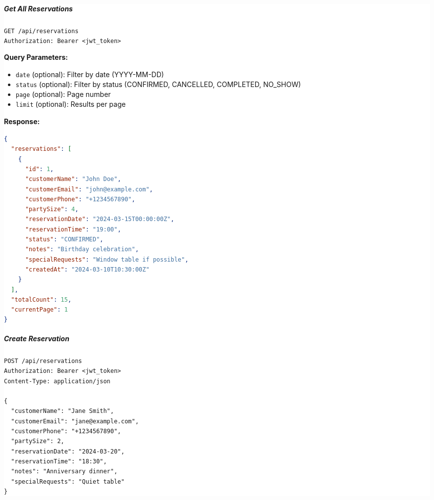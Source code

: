 ##### Get All Reservations
```http
GET /api/reservations
Authorization: Bearer <jwt_token>
```

**Query Parameters:**
- `date` (optional): Filter by date (YYYY-MM-DD)
- `status` (optional): Filter by status (CONFIRMED, CANCELLED, COMPLETED, NO_SHOW)
- `page` (optional): Page number
- `limit` (optional): Results per page

**Response:**
```json
{
  "reservations": [
    {
      "id": 1,
      "customerName": "John Doe",
      "customerEmail": "john@example.com",
      "customerPhone": "+1234567890",
      "partySize": 4,
      "reservationDate": "2024-03-15T00:00:00Z",
      "reservationTime": "19:00",
      "status": "CONFIRMED",
      "notes": "Birthday celebration",
      "specialRequests": "Window table if possible",
      "createdAt": "2024-03-10T10:30:00Z"
    }
  ],
  "totalCount": 15,
  "currentPage": 1
}
```

##### Create Reservation
```http
POST /api/reservations
Authorization: Bearer <jwt_token>
Content-Type: application/json

{
  "customerName": "Jane Smith",
  "customerEmail": "jane@example.com",
  "customerPhone": "+1234567890",
  "partySize": 2,
  "reservationDate": "2024-03-20",
  "reservationTime": "18:30",
  "notes": "Anniversary dinner",
  "specialRequests": "Quiet table"
}
```
